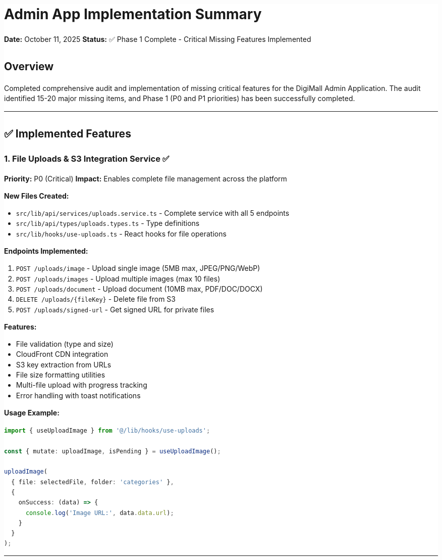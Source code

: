 # Admin App Implementation Summary

**Date:** October 11, 2025
**Status:** ✅ Phase 1 Complete - Critical Missing Features Implemented

## Overview

Completed comprehensive audit and implementation of missing critical features for the DigiMall Admin Application. The audit identified 15-20 major missing items, and Phase 1 (P0 and P1 priorities) has been successfully completed.

---

## ✅ Implemented Features

### 1. File Uploads & S3 Integration Service ✅
**Priority:** P0 (Critical)
**Impact:** Enables complete file management across the platform

**New Files Created:**
- `src/lib/api/services/uploads.service.ts` - Complete service with all 5 endpoints
- `src/lib/api/types/uploads.types.ts` - Type definitions
- `src/lib/hooks/use-uploads.ts` - React hooks for file operations

**Endpoints Implemented:**
1. `POST /uploads/image` - Upload single image (5MB max, JPEG/PNG/WebP)
2. `POST /uploads/images` - Upload multiple images (max 10 files)
3. `POST /uploads/document` - Upload document (10MB max, PDF/DOC/DOCX)
4. `DELETE /uploads/{fileKey}` - Delete file from S3
5. `POST /uploads/signed-url` - Get signed URL for private files

**Features:**
- File validation (type and size)
- CloudFront CDN integration
- S3 key extraction from URLs
- File size formatting utilities
- Multi-file upload with progress tracking
- Error handling with toast notifications

**Usage Example:**
```typescript
import { useUploadImage } from '@/lib/hooks/use-uploads';

const { mutate: uploadImage, isPending } = useUploadImage();

uploadImage(
  { file: selectedFile, folder: 'categories' },
  {
    onSuccess: (data) => {
      console.log('Image URL:', data.data.url);
    }
  }
);
```

---